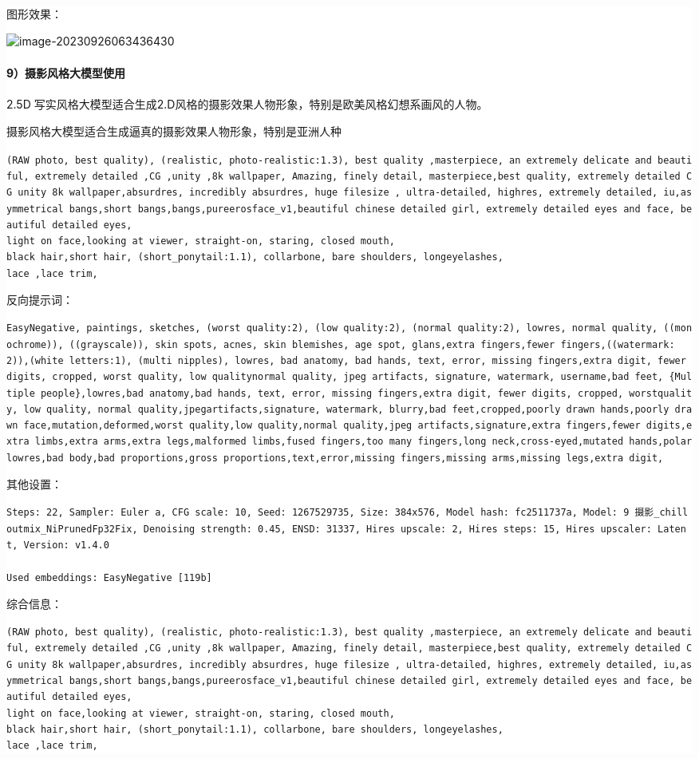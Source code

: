 图形效果：

![image-20230926063436430](%E4%BB%BB%E5%8A%A1%2003%20%E3%80%81%E6%96%87%E7%94%9F%E5%9B%BE%E8%BF%9B%E9%98%B6%EF%BC%9A%E9%80%89%E6%8B%A9%E5%90%88%E9%80%82%E7%9A%84%E6%A8%A1%E5%9E%8B%E5%92%8C%E5%8F%82%E6%95%B0.assets/image-20230926063436430.png)

#### 9）摄影风格大模型使用

2.5D 写实风格大模型适合生成2.D风格的摄影效果人物形象，特别是欧美风格幻想系画风的人物。

摄影风格大模型适合生成逼真的摄影效果人物形象，特别是亚洲人种

~~~
(RAW photo, best quality), (realistic, photo-realistic:1.3), best quality ,masterpiece, an extremely delicate and beautiful, extremely detailed ,CG ,unity ,8k wallpaper, Amazing, finely detail, masterpiece,best quality, extremely detailed CG unity 8k wallpaper,absurdres, incredibly absurdres, huge filesize , ultra-detailed, highres, extremely detailed, iu,asymmetrical bangs,short bangs,bangs,pureerosface_v1,beautiful chinese detailed girl, extremely detailed eyes and face, beautiful detailed eyes,
light on face,looking at viewer, straight-on, staring, closed mouth,
black hair,short hair, (short_ponytail:1.1), collarbone, bare shoulders, longeyelashes,
lace ,lace trim,
~~~

反向提示词：

~~~
EasyNegative, paintings, sketches, (worst quality:2), (low quality:2), (normal quality:2), lowres, normal quality, ((monochrome)), ((grayscale)), skin spots, acnes, skin blemishes, age spot, glans,extra fingers,fewer fingers,((watermark:2)),(white letters:1), (multi nipples), lowres, bad anatomy, bad hands, text, error, missing fingers,extra digit, fewer digits, cropped, worst quality, low qualitynormal quality, jpeg artifacts, signature, watermark, username,bad feet, {Multiple people},lowres,bad anatomy,bad hands, text, error, missing fingers,extra digit, fewer digits, cropped, worstquality, low quality, normal quality,jpegartifacts,signature, watermark, blurry,bad feet,cropped,poorly drawn hands,poorly drawn face,mutation,deformed,worst quality,low quality,normal quality,jpeg artifacts,signature,extra fingers,fewer digits,extra limbs,extra arms,extra legs,malformed limbs,fused fingers,too many fingers,long neck,cross-eyed,mutated hands,polar lowres,bad body,bad proportions,gross proportions,text,error,missing fingers,missing arms,missing legs,extra digit,
~~~

其他设置：

~~~
Steps: 22, Sampler: Euler a, CFG scale: 10, Seed: 1267529735, Size: 384x576, Model hash: fc2511737a, Model: 9 摄影_chilloutmix_NiPrunedFp32Fix, Denoising strength: 0.45, ENSD: 31337, Hires upscale: 2, Hires steps: 15, Hires upscaler: Latent, Version: v1.4.0

Used embeddings: EasyNegative [119b]
~~~

综合信息：

~~~
(RAW photo, best quality), (realistic, photo-realistic:1.3), best quality ,masterpiece, an extremely delicate and beautiful, extremely detailed ,CG ,unity ,8k wallpaper, Amazing, finely detail, masterpiece,best quality, extremely detailed CG unity 8k wallpaper,absurdres, incredibly absurdres, huge filesize , ultra-detailed, highres, extremely detailed, iu,asymmetrical bangs,short bangs,bangs,pureerosface_v1,beautiful chinese detailed girl, extremely detailed eyes and face, beautiful detailed eyes,
light on face,looking at viewer, straight-on, staring, closed mouth,
black hair,short hair, (short_ponytail:1.1), collarbone, bare shoulders, longeyelashes,
lace ,lace trim,
~~~
